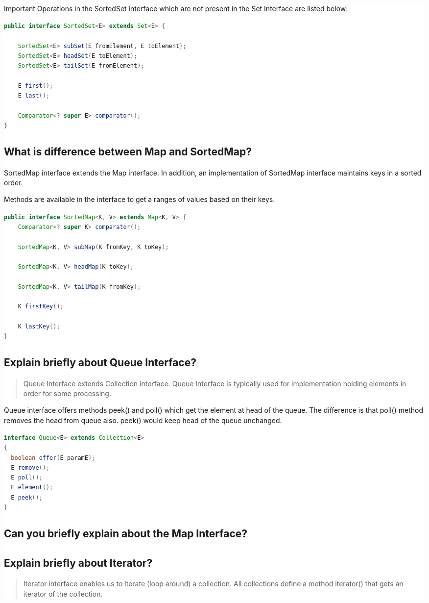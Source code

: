 Important Operations in the SortedSet interface which are not present in the Set Interface are listed below:
```java
public interface SortedSet<E> extends Set<E> {
    
    SortedSet<E> subSet(E fromElement, E toElement);
    SortedSet<E> headSet(E toElement);
    SortedSet<E> tailSet(E fromElement);
    
    E first();
    E last();

    Comparator<? super E> comparator();
}
```

## What is difference between Map and SortedMap?
SortedMap interface extends the Map interface. In addition, an implementation of SortedMap interface maintains keys in a sorted order.

Methods are available in the interface to get a ranges of values based on their keys.
```java
public interface SortedMap<K, V> extends Map<K, V> {
    Comparator<? super K> comparator();

    SortedMap<K, V> subMap(K fromKey, K toKey);

    SortedMap<K, V> headMap(K toKey);

    SortedMap<K, V> tailMap(K fromKey);

    K firstKey();

    K lastKey();
}
```
## Explain briefly about Queue Interface?

>Queue Interface extends Collection interface. Queue Interface is typically used for implementation holding elements in order for some processing.


Queue interface offers methods peek() and poll() which get the element at head of the queue. The difference is that poll() method removes the head from queue also. peek() would keep head of the queue unchanged.
```java
interface Queue<E> extends Collection<E>
{
  boolean offer(E paramE);
  E remove();
  E poll();
  E element();
  E peek();
}
```
## Can you briefly explain about the Map Interface?
## Explain briefly about Iterator?
>Iterator interface enables us to iterate (loop around) a collection. All collections define a method iterator() that gets an iterator of the collection.
